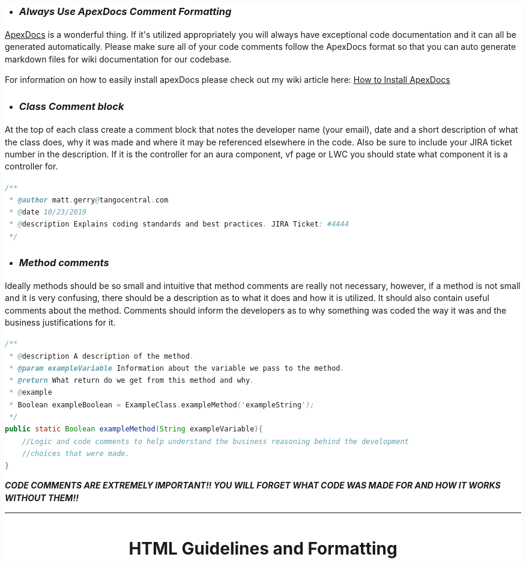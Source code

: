 - ### _Always Use ApexDocs Comment Formatting_

[ApexDocs](https://github.com/cesarParra/apexdocs) is a wonderful thing. If it's utilized appropriately you will always have exceptional code documentation and it can all be generated automatically. Please make sure all of your code comments follow the ApexDocs format so that you can auto generate markdown files for wiki documentation for our codebase.

For information on how to easily install apexDocs please check out my wiki article here: [How to Install ApexDocs](https://github.com/Coding-With-The-Force/SalesforceBestPractices/wiki/How-to-Install-ApexDocs)

- ### _Class Comment block_
At the top of each class create a comment block that notes the developer name (your email), date and a short description of what the class does, why it was made and where it may be referenced elsewhere in the code. Also be sure to include your JIRA ticket number in the description. If it is the controller for an aura component, vf page or LWC you should state what component it is a controller for.
```java
/**
 * @author matt.gerry@tangocentral.com
 * @date 10/23/2019
 * @description Explains coding standards and best practices. JIRA Ticket: #4444
 */
```

- ### _Method comments_
Ideally methods should be so small and intuitive that method comments are really not necessary, however, if a method is not small and it is very confusing, there should be a description as to what it does and how it is utilized. It should also contain useful comments about the method. Comments should inform the developers as to why something was coded the way it was and the business justifications for it.

```java
/**
 * @description A description of the method.
 * @param exampleVariable Information about the variable we pass to the method.
 * @return What return do we get from this method and why.
 * @example
 * Boolean exampleBoolean = ExampleClass.exampleMethod('exampleString');
 */
public static Boolean exampleMethod(String exampleVariable){
    //Logic and code comments to help understand the business reasoning behind the development
    //choices that were made.
}
```

_**CODE COMMENTS ARE EXTREMELY IMPORTANT!! YOU WILL FORGET WHAT CODE WAS MADE FOR AND HOW IT WORKS WITHOUT THEM!!**_

<hr/>


<h1 align="center">
HTML Guidelines and Formatting
</h1>
